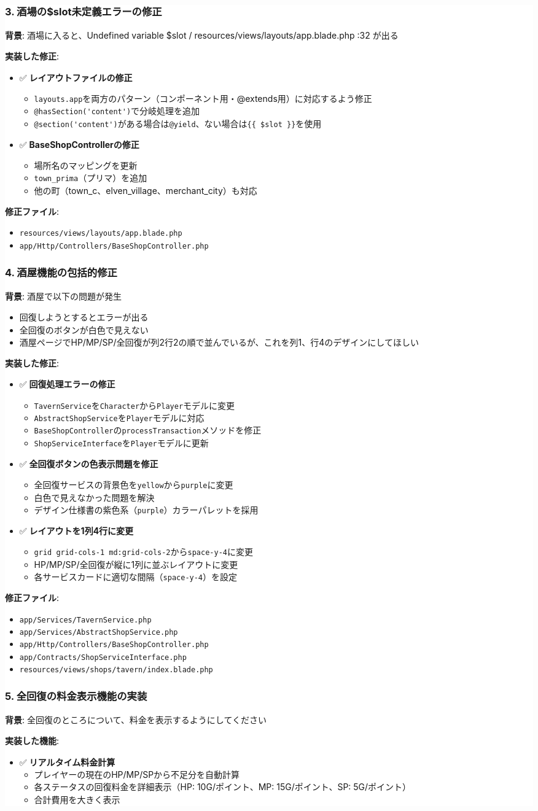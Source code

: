 ### 3. 酒場の$slot未定義エラーの修正
**背景**: 酒場に入ると、Undefined variable $slot / resources/views/layouts/app.blade.php :32 が出る

**実装した修正**:
- ✅ **レイアウトファイルの修正**
  - `layouts.app`を両方のパターン（コンポーネント用・@extends用）に対応するよう修正
  - `@hasSection('content')`で分岐処理を追加
  - `@section('content')`がある場合は`@yield`、ない場合は`{{ $slot }}`を使用

- ✅ **BaseShopControllerの修正**
  - 場所名のマッピングを更新
  - `town_prima`（プリマ）を追加
  - 他の町（town_c、elven_village、merchant_city）も対応

**修正ファイル**:
- `resources/views/layouts/app.blade.php`
- `app/Http/Controllers/BaseShopController.php`

### 4. 酒屋機能の包括的修正
**背景**: 酒屋で以下の問題が発生
- 回復しようとするとエラーが出る
- 全回復のボタンが白色で見えない
- 酒屋ページでHP/MP/SP/全回復が列2行2の順で並んでいるが、これを列1、行4のデザインにしてほしい

**実装した修正**:
- ✅ **回復処理エラーの修正**
  - `TavernService`を`Character`から`Player`モデルに変更
  - `AbstractShopService`を`Player`モデルに対応
  - `BaseShopController`の`processTransaction`メソッドを修正
  - `ShopServiceInterface`を`Player`モデルに更新

- ✅ **全回復ボタンの色表示問題を修正**
  - 全回復サービスの背景色を`yellow`から`purple`に変更
  - 白色で見えなかった問題を解決
  - デザイン仕様書の紫色系（`purple`）カラーパレットを採用

- ✅ **レイアウトを1列4行に変更**
  - `grid grid-cols-1 md:grid-cols-2`から`space-y-4`に変更
  - HP/MP/SP/全回復が縦に1列に並ぶレイアウトに変更
  - 各サービスカードに適切な間隔（`space-y-4`）を設定

**修正ファイル**:
- `app/Services/TavernService.php`
- `app/Services/AbstractShopService.php`
- `app/Http/Controllers/BaseShopController.php`
- `app/Contracts/ShopServiceInterface.php`
- `resources/views/shops/tavern/index.blade.php`

### 5. 全回復の料金表示機能の実装
**背景**: 全回復のところについて、料金を表示するようにしてください

**実装した機能**:
- ✅ **リアルタイム料金計算**
  - プレイヤーの現在のHP/MP/SPから不足分を自動計算
  - 各ステータスの回復料金を詳細表示（HP: 10G/ポイント、MP: 15G/ポイント、SP: 5G/ポイント）
  - 合計費用を大きく表示
